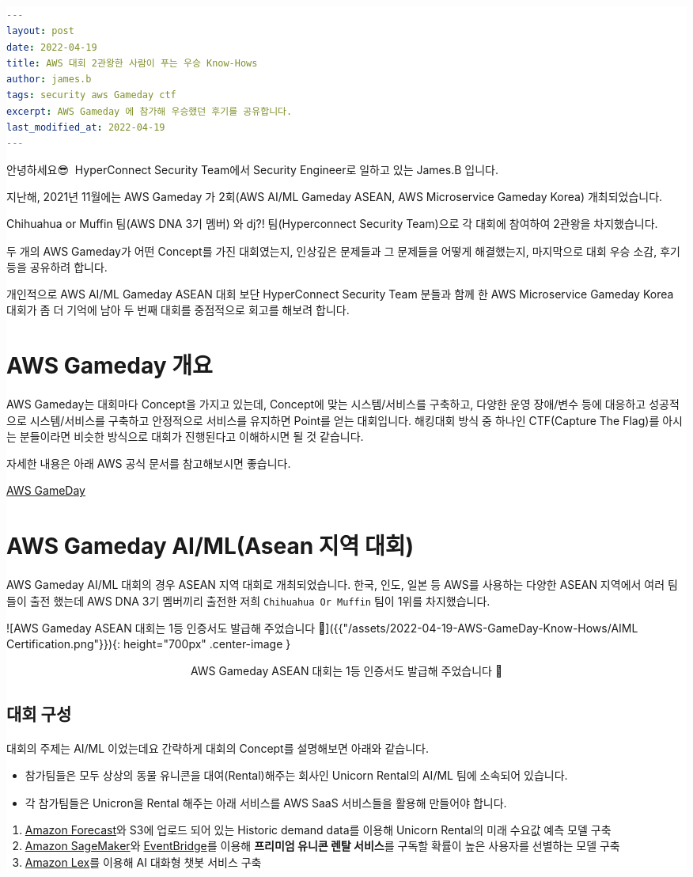 ```yaml
---
layout: post
date: 2022-04-19
title: AWS 대회 2관왕한 사람이 푸는 우승 Know-Hows
author: james.b
tags: security aws Gameday ctf 
excerpt: AWS Gameday 에 참가해 우승했던 후기를 공유합니다.
last_modified_at: 2022-04-19
---
```


안녕하세요😎  HyperConnect Security Team에서 Security Engineer로 일하고 있는 James.B 입니다. 

지난해, 2021년 11월에는 AWS Gameday 가 2회(AWS AI/ML Gameday ASEAN, AWS Microservice Gameday Korea) 개최되었습니다.

Chihuahua or Muffin 팀(AWS DNA 3기 멤버) 와 dj?! 팀(Hyperconnect Security Team)으로 각 대회에 참여하여 2관왕을 차지했습니다.

두 개의 AWS Gameday가 어떤 Concept를 가진 대회였는지, 인상깊은 문제들과 그 문제들을 어떻게 해결했는지, 마지막으로 대회 우승 소감, 후기 등을 공유하려 합니다.

개인적으로 AWS AI/ML Gameday ASEAN 대회 보단 HyperConnect Security Team 분들과 함께 한 AWS Microservice Gameday Korea 대회가 좀 더 기억에 남아 두 번째 대회를 중점적으로 회고를 해보려 합니다.

# AWS Gameday 개요

AWS Gameday는 대회마다 Concept을 가지고 있는데, Concept에 맞는 시스템/서비스를 구축하고, 다양한 운영 장애/변수 등에 대응하고 성공적으로 시스템/서비스를 구축하고 안정적으로 서비스를 유지하면 Point를 얻는 대회입니다. 해킹대회 방식 중 하나인 CTF(Capture The Flag)를 아시는 분들이라면 비슷한 방식으로 대회가 진행된다고 이해하시면 될 것 같습니다.

자세한 내용은 아래 AWS 공식 문서를 참고해보시면 좋습니다.

[AWS GameDay](https://aws.amazon.com/ko/gameday/)

# AWS Gameday AI/ML(Asean 지역 대회)

AWS Gameday AI/ML 대회의 경우 ASEAN 지역 대회로 개최되었습니다. 한국, 인도, 일본 등 AWS를 사용하는 다양한 ASEAN 지역에서 여러 팀들이 출전 했는데 AWS DNA 3기 멤버끼리 출전한 저희 `Chihuahua Or Muffin` 팀이 1위를 차지했습니다.

![AWS Gameday ASEAN 대회는 1등 인증서도 발급해 주었습니다 🙂]({{"/assets/2022-04-19-AWS-GameDay-Know-Hows/AIML Certification.png"}}){: height="700px" .center-image } <center>AWS Gameday ASEAN 대회는 1등 인증서도 발급해 주었습니다 🙂</center>


## 대회 구성

대회의 주제는 AI/ML 이었는데요 간략하게 대회의 Concept를 설명해보면 아래와 같습니다. 

- 참가팀들은 모두 상상의 동물 유니콘을 대여(Rental)해주는 회사인 Unicorn Rental의 AI/ML 팀에 소속되어 있습니다. 

- 각 참가팀들은 Unicron을 Rental 해주는 아래 서비스를 AWS SaaS 서비스들을 활용해 만들어야 합니다.
1. [Amazon Forecast](https://docs.aws.amazon.com/ko_kr/forecast/latest/dg/what-is-forecast.html)와 S3에 업로드 되어 있는 Historic demand data를 이용해 Unicorn Rental의 미래 수요값 예측 모델 구축
2. [Amazon SageMaker](https://aws.amazon.com/ko/about-aws/whats-new/2017/11/introducing-amazon-sagemaker/)와 [EventBridge](https://docs.aws.amazon.com/ko_kr/eventbridge/latest/userguide/eb-what-is.html)를 이용해 **프리미엄 유니콘 렌탈 서비스**를 구독할 확률이 높은 사용자를 선별하는 모델 구축
3. [Amazon Lex](https://docs.aws.amazon.com/ko_kr/lexv2/latest/dg/what-is.html)를 이용해 AI 대화형 챗봇 서비스 구축
